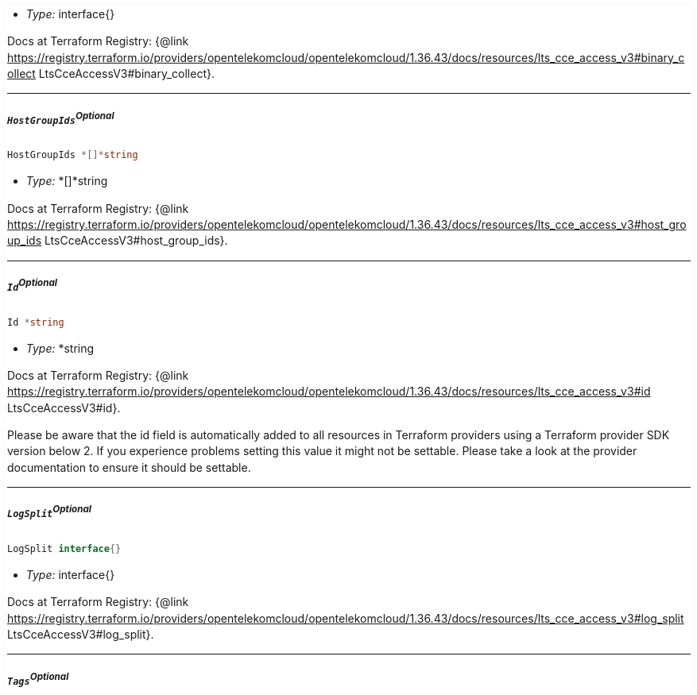 - *Type:* interface{}

Docs at Terraform Registry: {@link https://registry.terraform.io/providers/opentelekomcloud/opentelekomcloud/1.36.43/docs/resources/lts_cce_access_v3#binary_collect LtsCceAccessV3#binary_collect}.

---

##### `HostGroupIds`<sup>Optional</sup> <a name="HostGroupIds" id="@cdktf/provider-opentelekomcloud.ltsCceAccessV3.LtsCceAccessV3Config.property.hostGroupIds"></a>

```go
HostGroupIds *[]*string
```

- *Type:* *[]*string

Docs at Terraform Registry: {@link https://registry.terraform.io/providers/opentelekomcloud/opentelekomcloud/1.36.43/docs/resources/lts_cce_access_v3#host_group_ids LtsCceAccessV3#host_group_ids}.

---

##### `Id`<sup>Optional</sup> <a name="Id" id="@cdktf/provider-opentelekomcloud.ltsCceAccessV3.LtsCceAccessV3Config.property.id"></a>

```go
Id *string
```

- *Type:* *string

Docs at Terraform Registry: {@link https://registry.terraform.io/providers/opentelekomcloud/opentelekomcloud/1.36.43/docs/resources/lts_cce_access_v3#id LtsCceAccessV3#id}.

Please be aware that the id field is automatically added to all resources in Terraform providers using a Terraform provider SDK version below 2.
If you experience problems setting this value it might not be settable. Please take a look at the provider documentation to ensure it should be settable.

---

##### `LogSplit`<sup>Optional</sup> <a name="LogSplit" id="@cdktf/provider-opentelekomcloud.ltsCceAccessV3.LtsCceAccessV3Config.property.logSplit"></a>

```go
LogSplit interface{}
```

- *Type:* interface{}

Docs at Terraform Registry: {@link https://registry.terraform.io/providers/opentelekomcloud/opentelekomcloud/1.36.43/docs/resources/lts_cce_access_v3#log_split LtsCceAccessV3#log_split}.

---

##### `Tags`<sup>Optional</sup> <a name="Tags" id="@cdktf/provider-opentelekomcloud.ltsCceAccessV3.LtsCceAccessV3Config.property.tags"></a>
